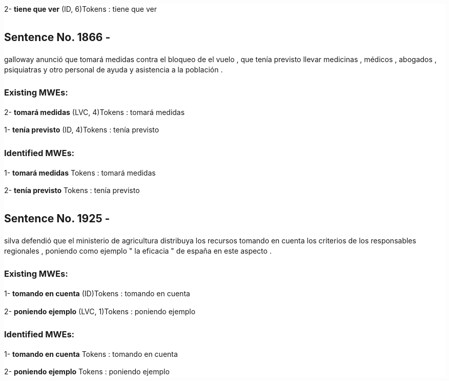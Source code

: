2- **tiene que ver** (ID, 6)Tokens : 
tiene
que
ver

## Sentence No. 1866 - 
galloway anunció que tomará medidas contra el bloqueo de el vuelo , que tenía previsto llevar medicinas , médicos , abogados , psiquiatras y otro personal de ayuda y asistencia a la población . 
### Existing MWEs: 
2- **tomará medidas** (LVC, 4)Tokens : 
tomará
medidas

1- **tenía previsto** (ID, 4)Tokens : 
tenía
previsto

### Identified MWEs: 
1- **tomará medidas** Tokens : 
tomará
medidas

2- **tenía previsto** Tokens : 
tenía
previsto

## Sentence No. 1925 - 
silva defendió que el ministerio de agricultura distribuya los recursos tomando en cuenta los criterios de los responsables regionales , poniendo como ejemplo " la eficacia " de españa en este aspecto . 
### Existing MWEs: 
1- **tomando en cuenta** (ID)Tokens : 
tomando
en
cuenta

2- **poniendo ejemplo** (LVC, 1)Tokens : 
poniendo
ejemplo

### Identified MWEs: 
1- **tomando en cuenta** Tokens : 
tomando
en
cuenta

2- **poniendo ejemplo** Tokens : 
poniendo
ejemplo
